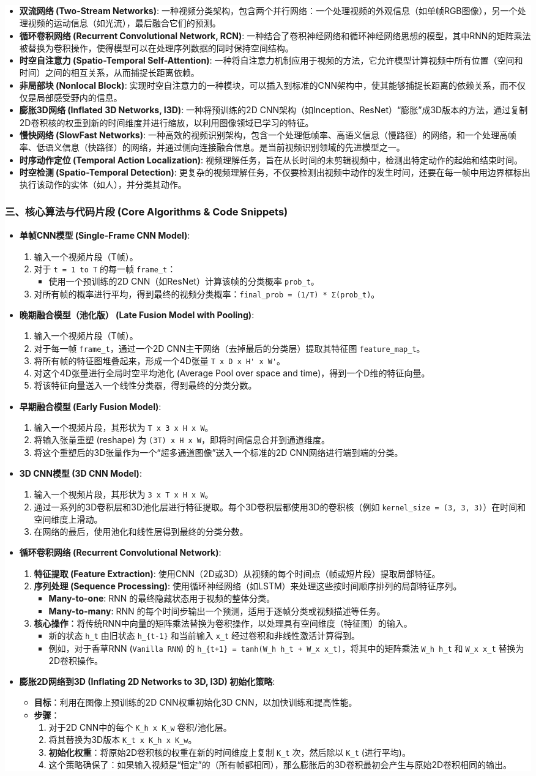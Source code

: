 -   **双流网络 (Two-Stream Networks)**: 一种视频分类架构，包含两个并行网络：一个处理视频的外观信息（如单帧RGB图像），另一个处理视频的运动信息（如光流），最后融合它们的预测。
-   **循环卷积网络 (Recurrent Convolutional Network, RCN)**: 一种结合了卷积神经网络和循环神经网络思想的模型，其中RNN的矩阵乘法被替换为卷积操作，使得模型可以在处理序列数据的同时保持空间结构。
-   **时空自注意力 (Spatio-Temporal Self-Attention)**: 一种将自注意力机制应用于视频的方法，它允许模型计算视频中所有位置（空间和时间）之间的相互关系，从而捕捉长距离依赖。
-   **非局部块 (Nonlocal Block)**: 实现时空自注意力的一种模块，可以插入到标准的CNN架构中，使其能够捕捉长距离的依赖关系，而不仅仅是局部感受野内的信息。
-   **膨胀3D网络 (Inflated 3D Networks, I3D)**: 一种将预训练的2D CNN架构（如Inception、ResNet）“膨胀”成3D版本的方法，通过复制2D卷积核的权重到新的时间维度并进行缩放，以利用图像领域已学习的特征。
-   **慢快网络 (SlowFast Networks)**: 一种高效的视频识别架构，包含一个处理低帧率、高语义信息（慢路径）的网络，和一个处理高帧率、低语义信息（快路径）的网络，并通过侧向连接融合信息。是当前视频识别领域的先进模型之一。
-   **时序动作定位 (Temporal Action Localization)**: 视频理解任务，旨在从长时间的未剪辑视频中，检测出特定动作的起始和结束时间。
-   **时空检测 (Spatio-Temporal Detection)**: 更复杂的视频理解任务，不仅要检测出视频中动作的发生时间，还要在每一帧中用边界框标出执行该动作的实体（如人），并分类其动作。

### 三、核心算法与代码片段 (Core Algorithms & Code Snippets)

-   **单帧CNN模型 (Single-Frame CNN Model)**:
    1.  输入一个视频片段（T帧）。
    2.  对于 `t = 1 to T` 的每一帧 `frame_t`：
        -   使用一个预训练的2D CNN（如ResNet）计算该帧的分类概率 `prob_t`。
    3.  对所有帧的概率进行平均，得到最终的视频分类概率：`final_prob = (1/T) * Σ(prob_t)`。

-   **晚期融合模型（池化版） (Late Fusion Model with Pooling)**:
    1.  输入一个视频片段（T帧）。
    2.  对于每一帧 `frame_t`，通过一个2D CNN主干网络（去掉最后的分类层）提取其特征图 `feature_map_t`。
    3.  将所有帧的特征图堆叠起来，形成一个4D张量 `T x D x H' x W'`。
    4.  对这个4D张量进行全局时空平均池化 (Average Pool over space and time)，得到一个D维的特征向量。
    5.  将该特征向量送入一个线性分类器，得到最终的分类分数。

-   **早期融合模型 (Early Fusion Model)**:
    1.  输入一个视频片段，其形状为 `T x 3 x H x W`。
    2.  将输入张量重塑 (reshape) 为 `(3T) x H x W`，即将时间信息合并到通道维度。
    3.  将这个重塑后的3D张量作为一个“超多通道图像”送入一个标准的2D CNN网络进行端到端的分类。

-   **3D CNN模型 (3D CNN Model)**:
    1.  输入一个视频片段，其形状为 `3 x T x H x W`。
    2.  通过一系列的3D卷积层和3D池化层进行特征提取。每个3D卷积层都使用3D的卷积核（例如 `kernel_size = (3, 3, 3)`）在时间和空间维度上滑动。
    3.  在网络的最后，使用池化和线性层得到最终的分类分数。

-   **循环卷积网络 (Recurrent Convolutional Network)**:
    1.  **特征提取 (Feature Extraction)**: 使用CNN（2D或3D）从视频的每个时间点（帧或短片段）提取局部特征。
    2.  **序列处理 (Sequence Processing)**: 使用循环神经网络（如LSTM）来处理这些按时间顺序排列的局部特征序列。
        -   **Many-to-one**: RNN 的最终隐藏状态用于视频的整体分类。
        -   **Many-to-many**: RNN 的每个时间步输出一个预测，适用于逐帧分类或视频描述等任务。
    3.  **核心操作**：将传统RNN中向量的矩阵乘法替换为卷积操作，以处理具有空间维度（特征图）的输入。
        -   新的状态 `h_t` 由旧状态 `h_{t-1}` 和当前输入 `x_t` 经过卷积和非线性激活计算得到。
        -   例如，对于香草RNN (`Vanilla RNN`) 的 `h_{t+1} = tanh(W_h h_t + W_x x_t)`，将其中的矩阵乘法 `W_h h_t` 和 `W_x x_t` 替换为2D卷积操作。

-   **膨胀2D网络到3D (Inflating 2D Networks to 3D, I3D) 初始化策略**:
    -   **目标**：利用在图像上预训练的2D CNN权重初始化3D CNN，以加快训练和提高性能。
    -   **步骤**：
        1.  对于2D CNN中的每个 `K_h x K_w` 卷积/池化层。
        2.  将其替换为3D版本 `K_t x K_h x K_w`。
        3.  **初始化权重**：将原始2D卷积核的权重在新的时间维度上复制 `K_t` 次，然后除以 `K_t` (进行平均)。
        4.  这个策略确保了：如果输入视频是“恒定”的（所有帧都相同），那么膨胀后的3D卷积最初会产生与原始2D卷积相同的输出。
